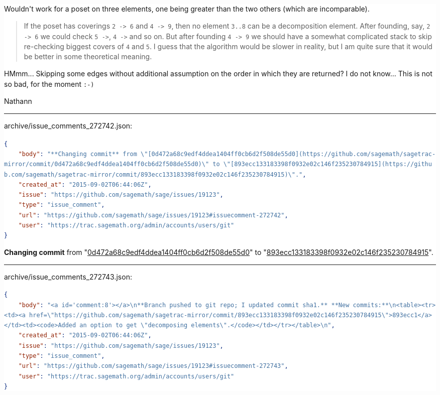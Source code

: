 Wouldn't work for a poset on three elements, one being greater than the two others (which are incomparable).

> If the poset has coverings `2 -> 6` and `4 -> 9`, then no element `3..8` can be a decomposition element. After founding, say, `2 -> 6` we could check `5 ->`, `4 ->` and so on. But after founding `4 -> 9` we should have a somewhat complicated stack to skip re-checking biggest covers of `4` and `5`. I guess that the algorithm would be slower in reality, but I am quite sure that it would be better in some theoretical meaning.

HMmm... Skipping some edges without additional assumption on the order in which they are returned? I do not know... This is not so bad, for the moment `:-)`

Nathann



---

archive/issue_comments_272742.json:
```json
{
    "body": "**Changing commit** from \"[0d472a68c9edf4ddea1404ff0cb6d2f508de55d0](https://github.com/sagemath/sagetrac-mirror/commit/0d472a68c9edf4ddea1404ff0cb6d2f508de55d0)\" to \"[893ecc133183398f0932e02c146f235230784915](https://github.com/sagemath/sagetrac-mirror/commit/893ecc133183398f0932e02c146f235230784915)\".",
    "created_at": "2015-09-02T06:44:06Z",
    "issue": "https://github.com/sagemath/sage/issues/19123",
    "type": "issue_comment",
    "url": "https://github.com/sagemath/sage/issues/19123#issuecomment-272742",
    "user": "https://trac.sagemath.org/admin/accounts/users/git"
}
```

**Changing commit** from "[0d472a68c9edf4ddea1404ff0cb6d2f508de55d0](https://github.com/sagemath/sagetrac-mirror/commit/0d472a68c9edf4ddea1404ff0cb6d2f508de55d0)" to "[893ecc133183398f0932e02c146f235230784915](https://github.com/sagemath/sagetrac-mirror/commit/893ecc133183398f0932e02c146f235230784915)".



---

archive/issue_comments_272743.json:
```json
{
    "body": "<a id='comment:8'></a>\n**Branch pushed to git repo; I updated commit sha1.** **New commits:**\n<table><tr><td><a href=\"https://github.com/sagemath/sagetrac-mirror/commit/893ecc133183398f0932e02c146f235230784915\">893ecc1</a></td><td><code>Added an option to get \"decomposing elements\".</code></td></tr></table>\n",
    "created_at": "2015-09-02T06:44:06Z",
    "issue": "https://github.com/sagemath/sage/issues/19123",
    "type": "issue_comment",
    "url": "https://github.com/sagemath/sage/issues/19123#issuecomment-272743",
    "user": "https://trac.sagemath.org/admin/accounts/users/git"
}
```
